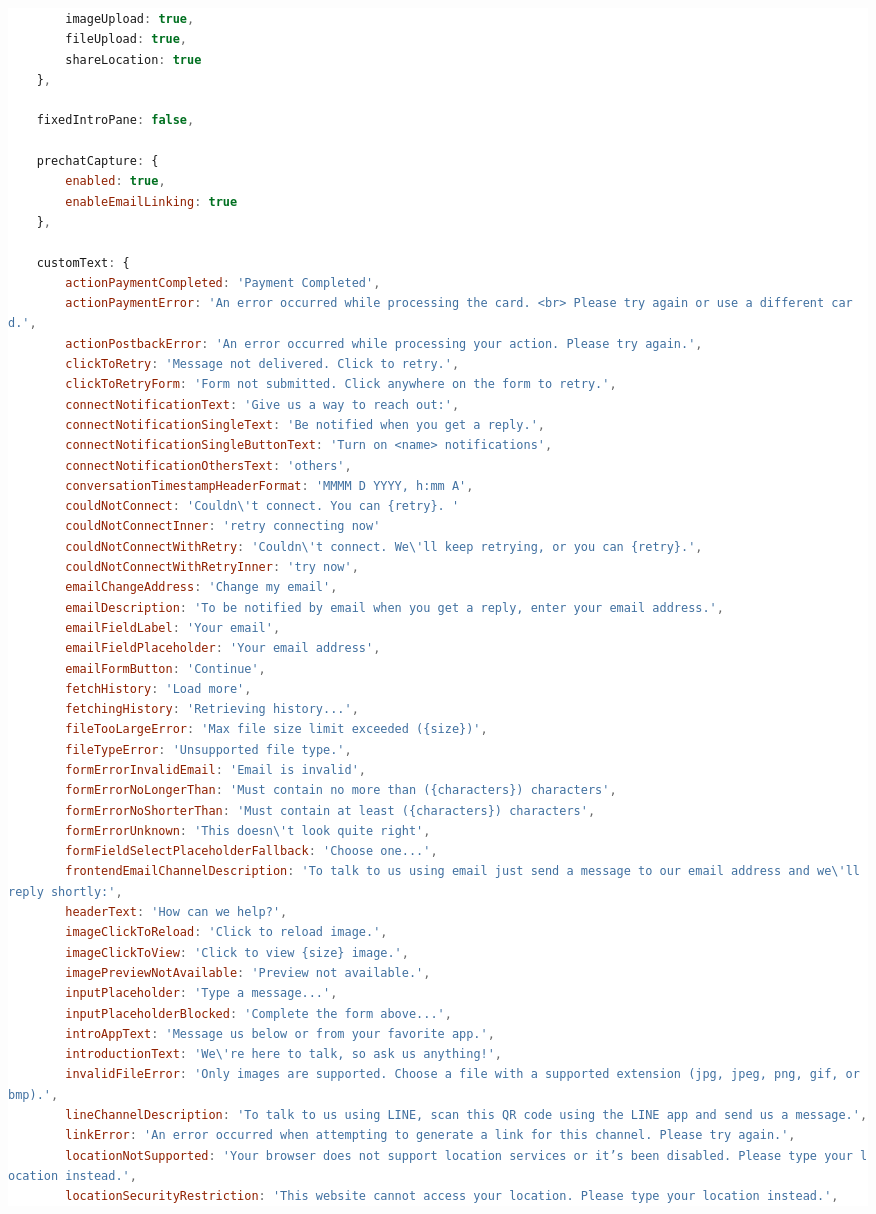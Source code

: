 ```javascript
        imageUpload: true,
        fileUpload: true,
        shareLocation: true
    },

    fixedIntroPane: false,

    prechatCapture: {
        enabled: true,
        enableEmailLinking: true
    },

    customText: {
        actionPaymentCompleted: 'Payment Completed',
        actionPaymentError: 'An error occurred while processing the card. <br> Please try again or use a different card.',
        actionPostbackError: 'An error occurred while processing your action. Please try again.',
        clickToRetry: 'Message not delivered. Click to retry.',
        clickToRetryForm: 'Form not submitted. Click anywhere on the form to retry.',
        connectNotificationText: 'Give us a way to reach out:',
        connectNotificationSingleText: 'Be notified when you get a reply.',
        connectNotificationSingleButtonText: 'Turn on <name> notifications',
        connectNotificationOthersText: 'others',
        conversationTimestampHeaderFormat: 'MMMM D YYYY, h:mm A',
        couldNotConnect: 'Couldn\'t connect. You can {retry}. '
        couldNotConnectInner: 'retry connecting now'
        couldNotConnectWithRetry: 'Couldn\'t connect. We\'ll keep retrying, or you can {retry}.',
        couldNotConnectWithRetryInner: 'try now',
        emailChangeAddress: 'Change my email',
        emailDescription: 'To be notified by email when you get a reply, enter your email address.',
        emailFieldLabel: 'Your email',
        emailFieldPlaceholder: 'Your email address',
        emailFormButton: 'Continue',
        fetchHistory: 'Load more',
        fetchingHistory: 'Retrieving history...',
        fileTooLargeError: 'Max file size limit exceeded ({size})',
        fileTypeError: 'Unsupported file type.',
        formErrorInvalidEmail: 'Email is invalid',
        formErrorNoLongerThan: 'Must contain no more than ({characters}) characters',
        formErrorNoShorterThan: 'Must contain at least ({characters}) characters',
        formErrorUnknown: 'This doesn\'t look quite right',
        formFieldSelectPlaceholderFallback: 'Choose one...',
        frontendEmailChannelDescription: 'To talk to us using email just send a message to our email address and we\'ll reply shortly:',
        headerText: 'How can we help?',
        imageClickToReload: 'Click to reload image.',
        imageClickToView: 'Click to view {size} image.',
        imagePreviewNotAvailable: 'Preview not available.',
        inputPlaceholder: 'Type a message...',
        inputPlaceholderBlocked: 'Complete the form above...',
        introAppText: 'Message us below or from your favorite app.',
        introductionText: 'We\'re here to talk, so ask us anything!',
        invalidFileError: 'Only images are supported. Choose a file with a supported extension (jpg, jpeg, png, gif, or bmp).',
        lineChannelDescription: 'To talk to us using LINE, scan this QR code using the LINE app and send us a message.',
        linkError: 'An error occurred when attempting to generate a link for this channel. Please try again.',
        locationNotSupported: 'Your browser does not support location services or it’s been disabled. Please type your location instead.',
        locationSecurityRestriction: 'This website cannot access your location. Please type your location instead.',
```